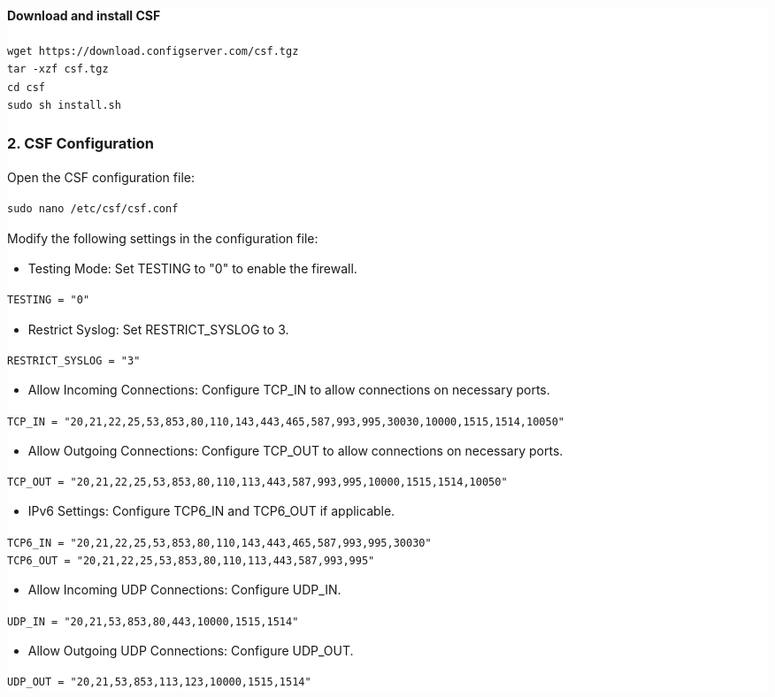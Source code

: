 #### Download and install CSF

```
wget https://download.configserver.com/csf.tgz
tar -xzf csf.tgz
cd csf
sudo sh install.sh
```

<a id="2-csf-configuration" name="2-csf-configuration"></a>

### <strong>2. CSF Configuration</strong>

Open the CSF configuration file:

```
sudo nano /etc/csf/csf.conf
```

Modify the following settings in the configuration file:

- Testing Mode: Set TESTING to "0" to enable the firewall.

```
TESTING = "0"
```
- Restrict Syslog: Set RESTRICT_SYSLOG to 3.

```
RESTRICT_SYSLOG = "3"
```

- Allow Incoming Connections: Configure TCP_IN to allow connections on necessary ports.

```
TCP_IN = "20,21,22,25,53,853,80,110,143,443,465,587,993,995,30030,10000,1515,1514,10050"
```

- Allow Outgoing Connections: Configure TCP_OUT to allow connections on necessary ports.

```
TCP_OUT = "20,21,22,25,53,853,80,110,113,443,587,993,995,10000,1515,1514,10050"
```

- IPv6 Settings: Configure TCP6_IN and TCP6_OUT if applicable.

```
TCP6_IN = "20,21,22,25,53,853,80,110,143,443,465,587,993,995,30030"
TCP6_OUT = "20,21,22,25,53,853,80,110,113,443,587,993,995"
```
- Allow Incoming UDP Connections: Configure UDP_IN.

```
UDP_IN = "20,21,53,853,80,443,10000,1515,1514"
```

- Allow Outgoing UDP Connections: Configure UDP_OUT.

```
UDP_OUT = "20,21,53,853,113,123,10000,1515,1514"
```
